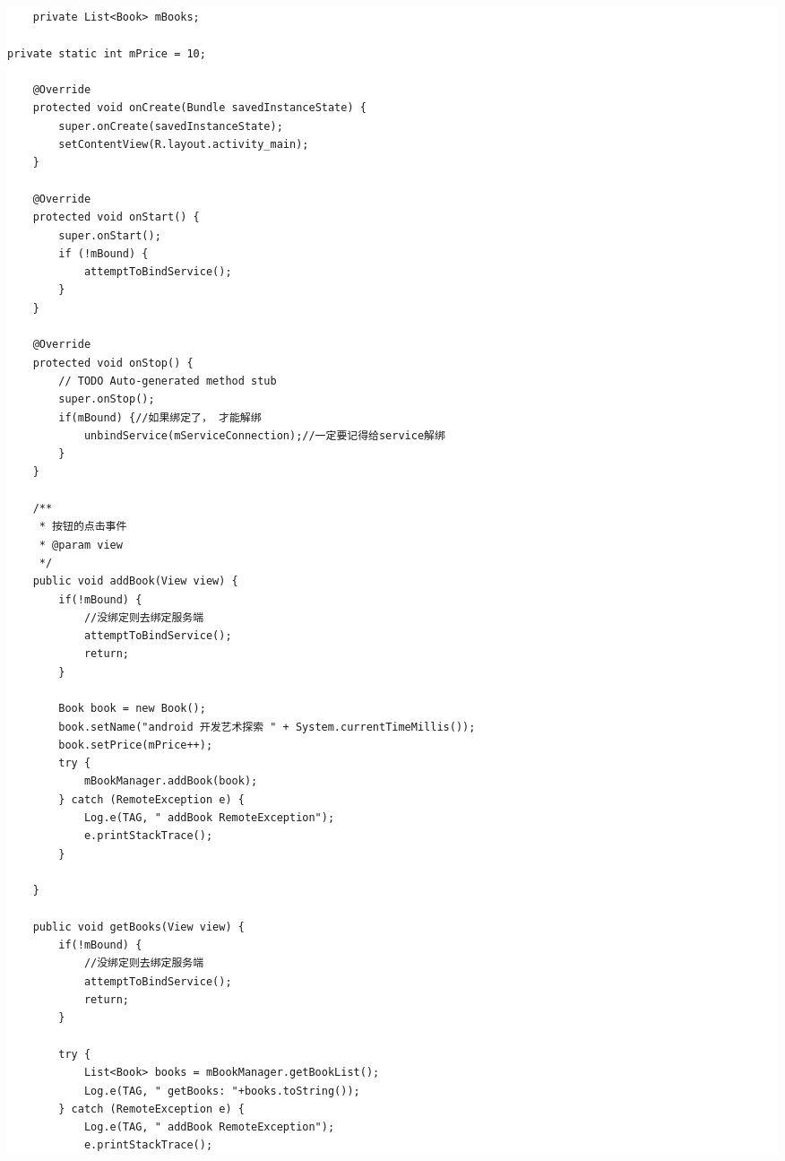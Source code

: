 ```
    private List<Book> mBooks;

private static int mPrice = 10;

    @Override
    protected void onCreate(Bundle savedInstanceState) {
        super.onCreate(savedInstanceState);
        setContentView(R.layout.activity_main);
    }

    @Override
    protected void onStart() {
        super.onStart();
        if (!mBound) {
            attemptToBindService();
        }
    }

    @Override
    protected void onStop() {
        // TODO Auto-generated method stub
        super.onStop();
        if(mBound) {//如果绑定了， 才能解绑
            unbindService(mServiceConnection);//一定要记得给service解绑
        }
    }

    /**
     * 按钮的点击事件
     * @param view
     */
    public void addBook(View view) {
        if(!mBound) {
            //没绑定则去绑定服务端
            attemptToBindService();
            return;
        }

        Book book = new Book();
        book.setName("android 开发艺术探索 " + System.currentTimeMillis());
        book.setPrice(mPrice++);
        try {
            mBookManager.addBook(book);
        } catch (RemoteException e) {
            Log.e(TAG, " addBook RemoteException");
            e.printStackTrace();
        }

    }

    public void getBooks(View view) {
        if(!mBound) {
            //没绑定则去绑定服务端
            attemptToBindService();
            return;
        }

        try {
            List<Book> books = mBookManager.getBookList();
            Log.e(TAG, " getBooks: "+books.toString());
        } catch (RemoteException e) {
            Log.e(TAG, " addBook RemoteException");
            e.printStackTrace();
```